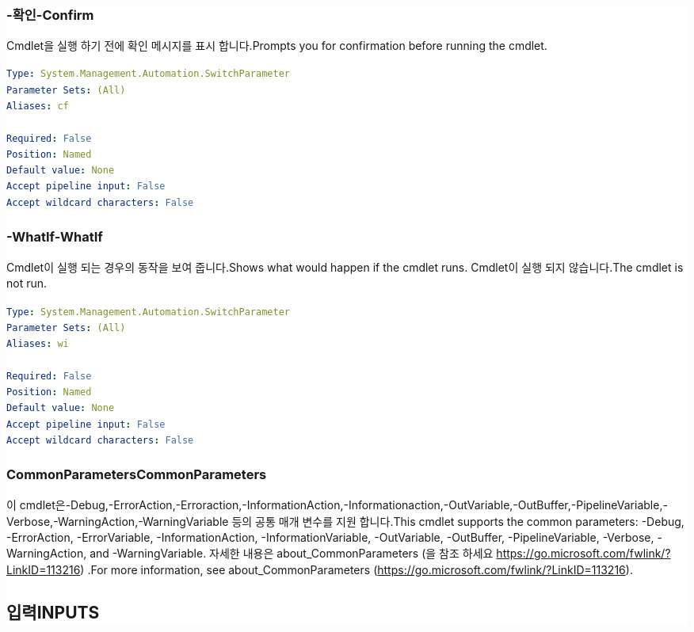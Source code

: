 ### <span data-ttu-id="879a1-133">-확인</span><span class="sxs-lookup"><span data-stu-id="879a1-133">-Confirm</span></span>
<span data-ttu-id="879a1-134">Cmdlet을 실행 하기 전에 확인 메시지를 표시 합니다.</span><span class="sxs-lookup"><span data-stu-id="879a1-134">Prompts you for confirmation before running the cmdlet.</span></span>

```yaml
Type: System.Management.Automation.SwitchParameter
Parameter Sets: (All)
Aliases: cf

Required: False
Position: Named
Default value: None
Accept pipeline input: False
Accept wildcard characters: False
```

### <span data-ttu-id="879a1-135">-WhatIf</span><span class="sxs-lookup"><span data-stu-id="879a1-135">-WhatIf</span></span>
<span data-ttu-id="879a1-136">Cmdlet이 실행 되는 경우의 동작을 보여 줍니다.</span><span class="sxs-lookup"><span data-stu-id="879a1-136">Shows what would happen if the cmdlet runs.</span></span>
<span data-ttu-id="879a1-137">Cmdlet이 실행 되지 않습니다.</span><span class="sxs-lookup"><span data-stu-id="879a1-137">The cmdlet is not run.</span></span>

```yaml
Type: System.Management.Automation.SwitchParameter
Parameter Sets: (All)
Aliases: wi

Required: False
Position: Named
Default value: None
Accept pipeline input: False
Accept wildcard characters: False
```

### <span data-ttu-id="879a1-138">CommonParameters</span><span class="sxs-lookup"><span data-stu-id="879a1-138">CommonParameters</span></span>
<span data-ttu-id="879a1-139">이 cmdlet은-Debug,-ErrorAction,-Erroraction,-InformationAction,-Informationaction,-OutVariable,-OutBuffer,-PipelineVariable,-Verbose,-WarningAction,-WarningVariable 등의 공통 매개 변수를 지원 합니다.</span><span class="sxs-lookup"><span data-stu-id="879a1-139">This cmdlet supports the common parameters: -Debug, -ErrorAction, -ErrorVariable, -InformationAction, -InformationVariable, -OutVariable, -OutBuffer, -PipelineVariable, -Verbose, -WarningAction, and -WarningVariable.</span></span> <span data-ttu-id="879a1-140">자세한 내용은 about_CommonParameters (을 참조 하세요 https://go.microsoft.com/fwlink/?LinkID=113216) .</span><span class="sxs-lookup"><span data-stu-id="879a1-140">For more information, see about_CommonParameters (https://go.microsoft.com/fwlink/?LinkID=113216).</span></span>

## <span data-ttu-id="879a1-141">입력</span><span class="sxs-lookup"><span data-stu-id="879a1-141">INPUTS</span></span>
